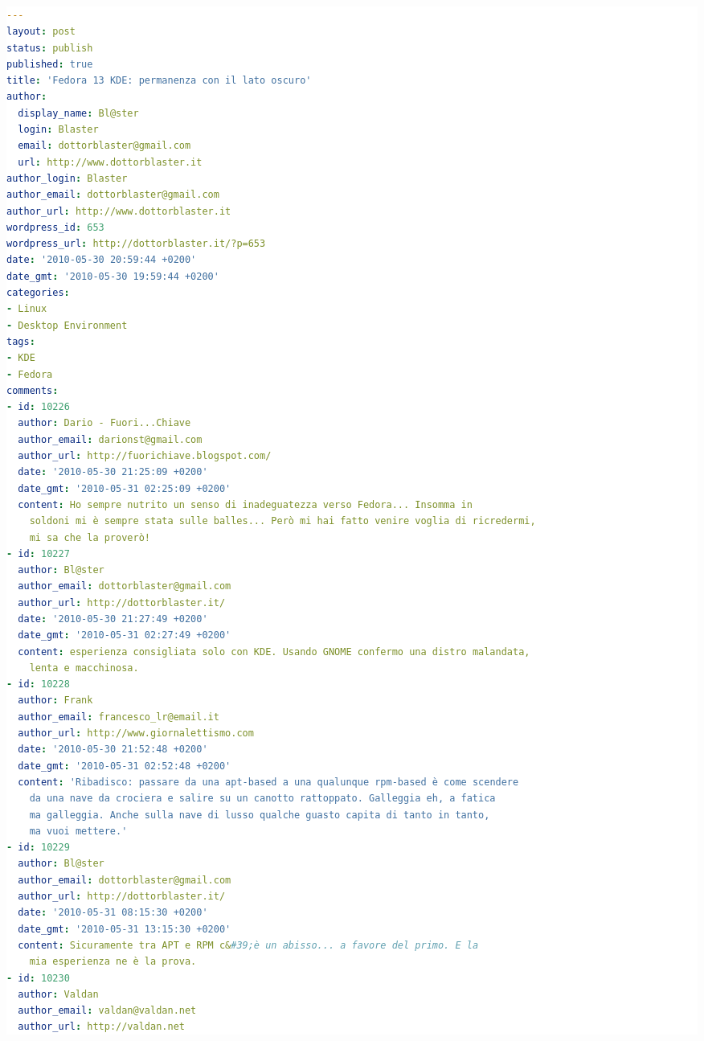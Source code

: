 ```yaml
---
layout: post
status: publish
published: true
title: 'Fedora 13 KDE: permanenza con il lato oscuro'
author:
  display_name: Bl@ster
  login: Blaster
  email: dottorblaster@gmail.com
  url: http://www.dottorblaster.it
author_login: Blaster
author_email: dottorblaster@gmail.com
author_url: http://www.dottorblaster.it
wordpress_id: 653
wordpress_url: http://dottorblaster.it/?p=653
date: '2010-05-30 20:59:44 +0200'
date_gmt: '2010-05-30 19:59:44 +0200'
categories:
- Linux
- Desktop Environment
tags:
- KDE
- Fedora
comments:
- id: 10226
  author: Dario - Fuori...Chiave
  author_email: darionst@gmail.com
  author_url: http://fuorichiave.blogspot.com/
  date: '2010-05-30 21:25:09 +0200'
  date_gmt: '2010-05-31 02:25:09 +0200'
  content: Ho sempre nutrito un senso di inadeguatezza verso Fedora... Insomma in
    soldoni mi è sempre stata sulle balles... Però mi hai fatto venire voglia di ricredermi,
    mi sa che la proverò!
- id: 10227
  author: Bl@ster
  author_email: dottorblaster@gmail.com
  author_url: http://dottorblaster.it/
  date: '2010-05-30 21:27:49 +0200'
  date_gmt: '2010-05-31 02:27:49 +0200'
  content: esperienza consigliata solo con KDE. Usando GNOME confermo una distro malandata,
    lenta e macchinosa.
- id: 10228
  author: Frank
  author_email: francesco_lr@email.it
  author_url: http://www.giornalettismo.com
  date: '2010-05-30 21:52:48 +0200'
  date_gmt: '2010-05-31 02:52:48 +0200'
  content: 'Ribadisco: passare da una apt-based a una qualunque rpm-based è come scendere
    da una nave da crociera e salire su un canotto rattoppato. Galleggia eh, a fatica
    ma galleggia. Anche sulla nave di lusso qualche guasto capita di tanto in tanto,
    ma vuoi mettere.'
- id: 10229
  author: Bl@ster
  author_email: dottorblaster@gmail.com
  author_url: http://dottorblaster.it/
  date: '2010-05-31 08:15:30 +0200'
  date_gmt: '2010-05-31 13:15:30 +0200'
  content: Sicuramente tra APT e RPM c&#39;è un abisso... a favore del primo. E la
    mia esperienza ne è la prova.
- id: 10230
  author: Valdan
  author_email: valdan@valdan.net
  author_url: http://valdan.net
```